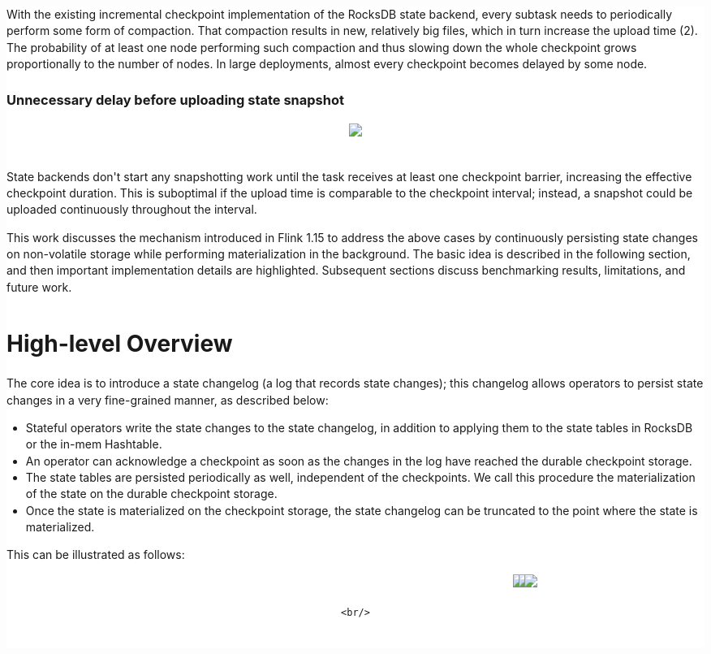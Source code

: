 
With the existing incremental checkpoint implementation of the RocksDB state backend, every subtask needs to periodically perform some form of compaction. That compaction results in new, relatively big files, which in turn increase the upload time (2). The probability of at least one node performing such compaction and thus slowing down the whole checkpoint grows proportionally to the number of nodes. In large deployments, almost every checkpoint becomes delayed by some node.

### Unnecessary delay before uploading state snapshot

<center>
<img src="{{< siteurl >}}/img/blog/2022-05-30-changelog-state-backend/checkpoint-timing.png"/>
<br/>
</center>
<br/>


State backends don't start any snapshotting work until the task receives at least one checkpoint barrier, increasing the effective checkpoint duration. This is suboptimal if the upload time is comparable to the checkpoint interval; instead, a snapshot could be uploaded continuously throughout the interval.

This work discusses the mechanism introduced in Flink 1.15 to address the above cases by continuously persisting state changes on non-volatile storage while performing materialization in the background. The basic idea is described in the following section, and then important implementation details are highlighted. Subsequent sections discuss benchmarking results, limitations, and future work.

# High-level Overview

The core idea is to introduce a state changelog (a log that records state changes); this changelog allows operators to persist state changes in a very fine-grained manner, as described below:

* Stateful operators write the state changes to the state changelog, in addition to applying them to the state tables in RocksDB or the in-mem Hashtable.
* An operator can acknowledge a checkpoint as soon as the changes in the log have reached the durable checkpoint storage.
* The state tables are persisted periodically as well, independent of the checkpoints. We call this procedure the materialization of the state on the durable checkpoint storage.
* Once the state is materialized on the checkpoint storage, the state changelog can be truncated to the point where the state is materialized.

This can be illustrated as follows:

<center>
    <div style="overflow-x: auto">
        <div style="width:150%">
            <img style="display:inline; max-width: 33%; max-height: 200px; margin-left: -1%" src="{{< siteurl >}}/img/blog/2022-05-30-changelog-state-backend/log_checkpoints_1.png"/> 
            <img style="display:inline; max-width: 33%; max-height: 200px; margin-left: -1%" src="{{< siteurl >}}/img/blog/2022-05-30-changelog-state-backend/log_checkpoints_2.png"/> 
            <img style="display:inline; max-width: 33%; max-height: 200px; margin-left: -1%" src="{{< siteurl >}}/img/blog/2022-05-30-changelog-state-backend/log_checkpoints_3.png"/> 
        </div>
    </div>

    <br/>
</center>
<br/>
